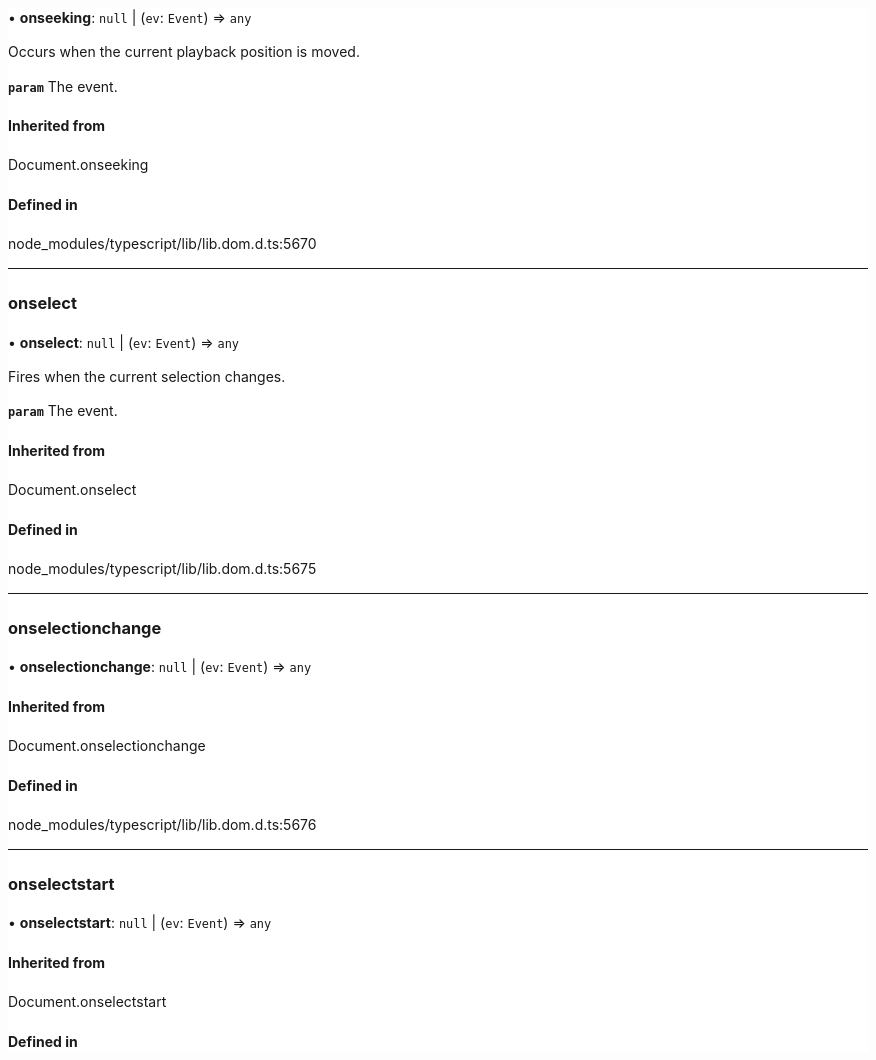 • **onseeking**: ``null`` \| (`ev`: `Event`) => `any`

Occurs when the current playback position is moved.

**`param`** The event.

#### Inherited from

Document.onseeking

#### Defined in

node_modules/typescript/lib/lib.dom.d.ts:5670

___

### onselect

• **onselect**: ``null`` \| (`ev`: `Event`) => `any`

Fires when the current selection changes.

**`param`** The event.

#### Inherited from

Document.onselect

#### Defined in

node_modules/typescript/lib/lib.dom.d.ts:5675

___

### onselectionchange

• **onselectionchange**: ``null`` \| (`ev`: `Event`) => `any`

#### Inherited from

Document.onselectionchange

#### Defined in

node_modules/typescript/lib/lib.dom.d.ts:5676

___

### onselectstart

• **onselectstart**: ``null`` \| (`ev`: `Event`) => `any`

#### Inherited from

Document.onselectstart

#### Defined in
